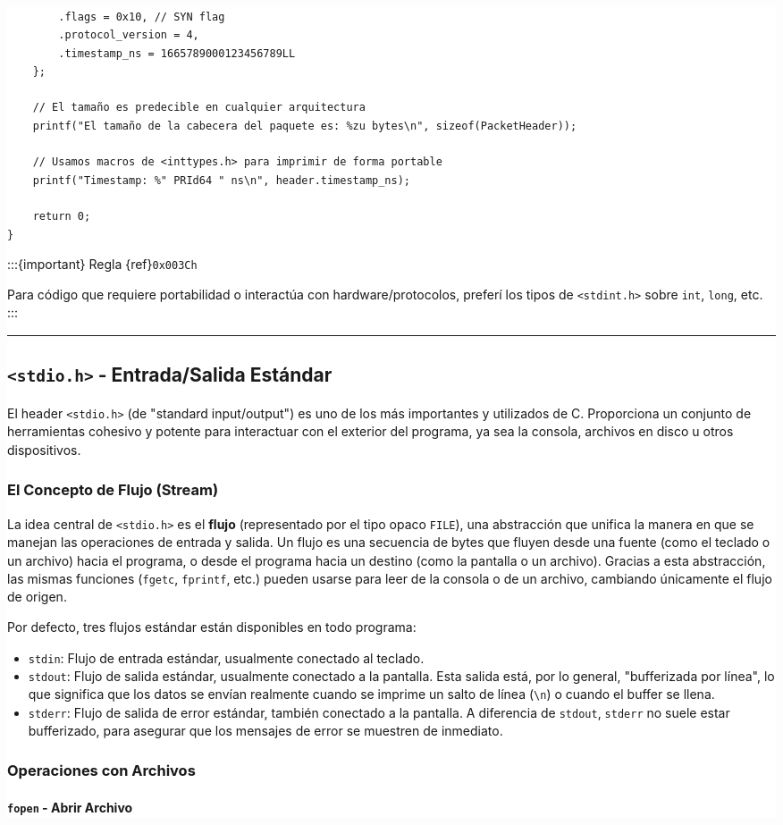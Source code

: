 ```{code-block} c
        .flags = 0x10, // SYN flag
        .protocol_version = 4,
        .timestamp_ns = 1665789000123456789LL
    };

    // El tamaño es predecible en cualquier arquitectura
    printf("El tamaño de la cabecera del paquete es: %zu bytes\n", sizeof(PacketHeader));

    // Usamos macros de <inttypes.h> para imprimir de forma portable
    printf("Timestamp: %" PRId64 " ns\n", header.timestamp_ns);
    
    return 0;
}
```

:::{important} Regla {ref}`0x003Ch`

Para código que requiere portabilidad o interactúa con hardware/protocolos, preferí los tipos de `<stdint.h>` sobre `int`, `long`, etc.
:::

---


## `<stdio.h>` - Entrada/Salida Estándar

El header `<stdio.h>` (de "standard input/output") es uno de los más importantes y utilizados de C. Proporciona un conjunto de herramientas cohesivo y potente para interactuar con el exterior del programa, ya sea la consola, archivos en disco u otros dispositivos.

### El Concepto de Flujo (Stream)

La idea central de `<stdio.h>` es el **flujo** (representado por el tipo opaco `FILE`), una abstracción que unifica la manera en que se manejan las operaciones de entrada y salida. Un flujo es una secuencia de bytes que fluyen desde una fuente (como el teclado o un archivo) hacia el programa, o desde el programa hacia un destino (como la pantalla o un archivo). Gracias a esta abstracción, las mismas funciones (`fgetc`, `fprintf`, etc.) pueden usarse para leer de la consola o de un archivo, cambiando únicamente el flujo de origen.

Por defecto, tres flujos estándar están disponibles en todo programa:

- `stdin`: Flujo de entrada estándar, usualmente conectado al teclado.
- `stdout`: Flujo de salida estándar, usualmente conectado a la pantalla. Esta salida está, por lo general, "bufferizada por línea", lo que significa que los datos se envían realmente cuando se imprime un salto de línea (`\n`) o cuando el buffer se llena.
- `stderr`: Flujo de salida de error estándar, también conectado a la pantalla. A diferencia de `stdout`, `stderr` no suele estar bufferizado, para asegurar que los mensajes de error se muestren de inmediato.

### Operaciones con Archivos

#### `fopen` - Abrir Archivo
